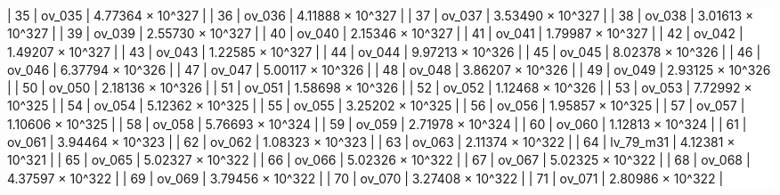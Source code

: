 | 35 | ov_035 | 4.77364 × 10^327 |
| 36 | ov_036 | 4.11888 × 10^327 |
| 37 | ov_037 | 3.53490 × 10^327 |
| 38 | ov_038 | 3.01613 × 10^327 |
| 39 | ov_039 | 2.55730 × 10^327 |
| 40 | ov_040 | 2.15346 × 10^327 |
| 41 | ov_041 | 1.79987 × 10^327 |
| 42 | ov_042 | 1.49207 × 10^327 |
| 43 | ov_043 | 1.22585 × 10^327 |
| 44 | ov_044 | 9.97213 × 10^326 |
| 45 | ov_045 | 8.02378 × 10^326 |
| 46 | ov_046 | 6.37794 × 10^326 |
| 47 | ov_047 | 5.00117 × 10^326 |
| 48 | ov_048 | 3.86207 × 10^326 |
| 49 | ov_049 | 2.93125 × 10^326 |
| 50 | ov_050 | 2.18136 × 10^326 |
| 51 | ov_051 | 1.58698 × 10^326 |
| 52 | ov_052 | 1.12468 × 10^326 |
| 53 | ov_053 | 7.72992 × 10^325 |
| 54 | ov_054 | 5.12362 × 10^325 |
| 55 | ov_055 | 3.25202 × 10^325 |
| 56 | ov_056 | 1.95857 × 10^325 |
| 57 | ov_057 | 1.10606 × 10^325 |
| 58 | ov_058 | 5.76693 × 10^324 |
| 59 | ov_059 | 2.71978 × 10^324 |
| 60 | ov_060 | 1.12813 × 10^324 |
| 61 | ov_061 | 3.94464 × 10^323 |
| 62 | ov_062 | 1.08323 × 10^323 |
| 63 | ov_063 | 2.11374 × 10^322 |
| 64 | lv_79_m31 | 4.12381 × 10^321 |
| 65 | ov_065 | 5.02327 × 10^322 |
| 66 | ov_066 | 5.02326 × 10^322 |
| 67 | ov_067 | 5.02325 × 10^322 |
| 68 | ov_068 | 4.37597 × 10^322 |
| 69 | ov_069 | 3.79456 × 10^322 |
| 70 | ov_070 | 3.27408 × 10^322 |
| 71 | ov_071 | 2.80986 × 10^322 |
